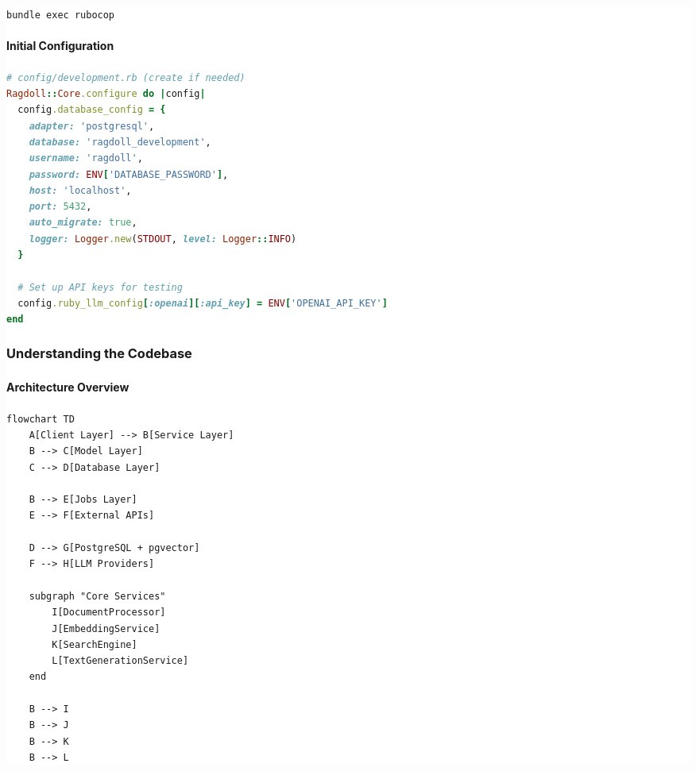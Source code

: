```bash
bundle exec rubocop
```

#### Initial Configuration

```ruby
# config/development.rb (create if needed)
Ragdoll::Core.configure do |config|
  config.database_config = {
    adapter: 'postgresql',
    database: 'ragdoll_development',
    username: 'ragdoll',
    password: ENV['DATABASE_PASSWORD'],
    host: 'localhost',
    port: 5432,
    auto_migrate: true,
    logger: Logger.new(STDOUT, level: Logger::INFO)
  }
  
  # Set up API keys for testing
  config.ruby_llm_config[:openai][:api_key] = ENV['OPENAI_API_KEY']
end
```

### Understanding the Codebase

#### Architecture Overview

```mermaid
flowchart TD
    A[Client Layer] --> B[Service Layer]
    B --> C[Model Layer] 
    C --> D[Database Layer]
    
    B --> E[Jobs Layer]
    E --> F[External APIs]
    
    D --> G[PostgreSQL + pgvector]
    F --> H[LLM Providers]
    
    subgraph "Core Services"
        I[DocumentProcessor]
        J[EmbeddingService]
        K[SearchEngine]
        L[TextGenerationService]
    end
    
    B --> I
    B --> J
    B --> K
    B --> L
```
